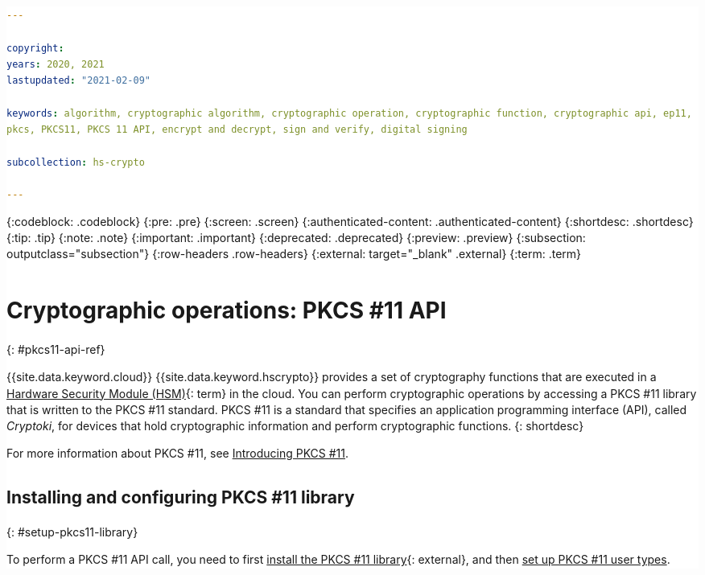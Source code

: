 ```yaml
---

copyright:
years: 2020, 2021
lastupdated: "2021-02-09"

keywords: algorithm, cryptographic algorithm, cryptographic operation, cryptographic function, cryptographic api, ep11, pkcs, PKCS11, PKCS 11 API, encrypt and decrypt, sign and verify, digital signing

subcollection: hs-crypto

---
```


{:codeblock: .codeblock}
{:pre: .pre}
{:screen: .screen}
{:authenticated-content: .authenticated-content}
{:shortdesc: .shortdesc}
{:tip: .tip}
{:note: .note}
{:important: .important}
{:deprecated: .deprecated}
{:preview: .preview}
{:subsection: outputclass="subsection"}
{:row-headers .row-headers}
{:external: target="_blank" .external}
{:term: .term}

# Cryptographic operations: PKCS #11 API
{: #pkcs11-api-ref}

{{site.data.keyword.cloud}} {{site.data.keyword.hscrypto}} provides a set of cryptography functions that are executed in a [Hardware Security Module (HSM)](#x6704988){: term} in the cloud. You can perform cryptographic operations by accessing a PKCS #11 library that is written to the PKCS #11 standard. PKCS #11 is a standard that specifies an application programming interface (API), called *Cryptoki*, for
devices that hold cryptographic information and perform cryptographic functions.
{: shortdesc}

For more information about PKCS #11,  see [Introducing PKCS #11](/docs/hs-crypto?topic=hs-crypto-pkcs11-intro).

## Installing and configuring PKCS #11 library
{: #setup-pkcs11-library}

To perform a PKCS #11 API call, you need to first [install the PKCS #11 library](https://github.com/IBM-Cloud/hpcs-pkcs11/releases){: external}, and then [set up PKCS #11 user types](/docs/hs-crypto?topic=hs-crypto-best-practice-pkcs11-access).
